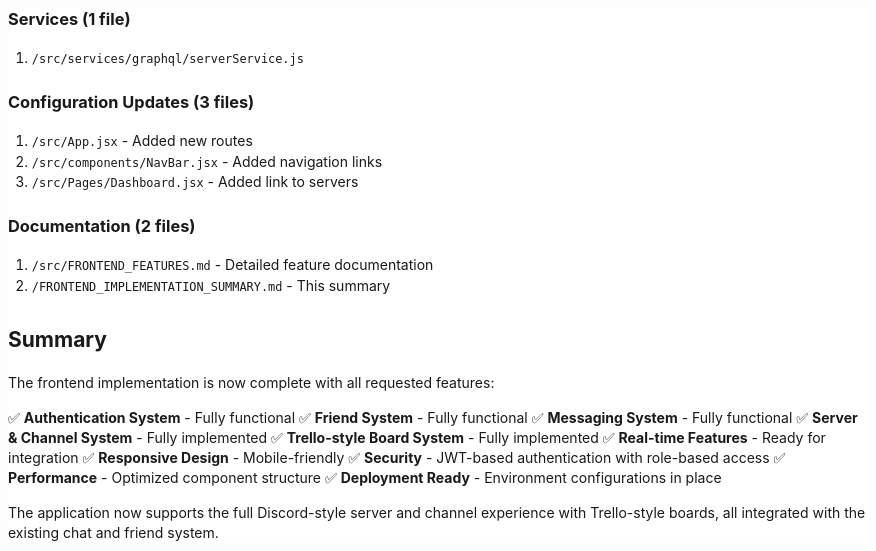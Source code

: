 ### Services (1 file)
1. `/src/services/graphql/serverService.js`

### Configuration Updates (3 files)
1. `/src/App.jsx` - Added new routes
2. `/src/components/NavBar.jsx` - Added navigation links
3. `/src/Pages/Dashboard.jsx` - Added link to servers

### Documentation (2 files)
1. `/src/FRONTEND_FEATURES.md` - Detailed feature documentation
2. `/FRONTEND_IMPLEMENTATION_SUMMARY.md` - This summary

## Summary

The frontend implementation is now complete with all requested features:

✅ **Authentication System** - Fully functional
✅ **Friend System** - Fully functional
✅ **Messaging System** - Fully functional
✅ **Server & Channel System** - Fully implemented
✅ **Trello-style Board System** - Fully implemented
✅ **Real-time Features** - Ready for integration
✅ **Responsive Design** - Mobile-friendly
✅ **Security** - JWT-based authentication with role-based access
✅ **Performance** - Optimized component structure
✅ **Deployment Ready** - Environment configurations in place

The application now supports the full Discord-style server and channel experience with Trello-style boards, all integrated with the existing chat and friend system.